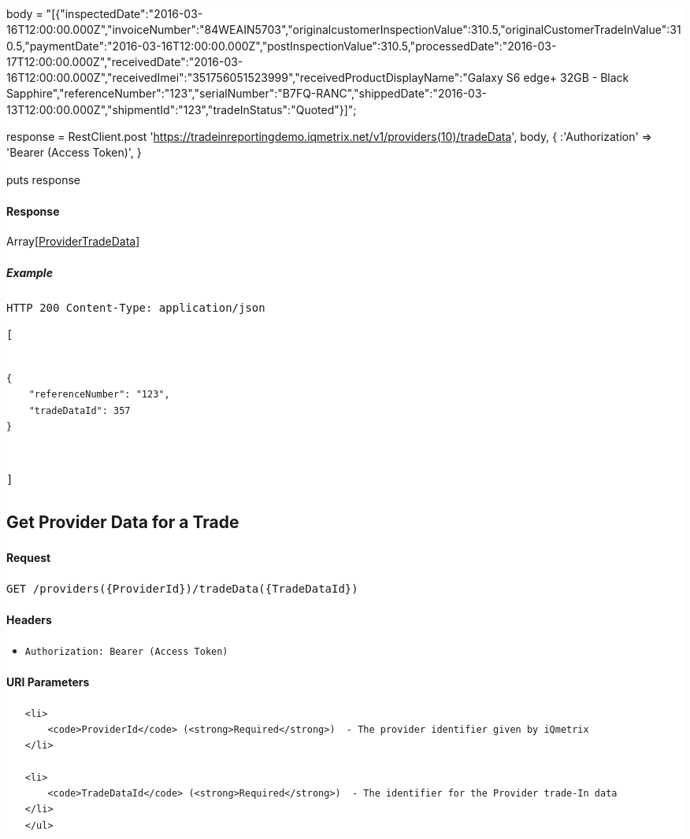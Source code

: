 body = "[{\"inspectedDate\":\"2016-03-16T12:00:00.000Z\",\"invoiceNumber\":\"84WEAIN5703\",\"originalcustomerInspectionValue\":310.5,\"originalCustomerTradeInValue\":310.5,\"paymentDate\":\"2016-03-16T12:00:00.000Z\",\"postInspectionValue\":310.5,\"processedDate\":\"2016-03-17T12:00:00.000Z\",\"receivedDate\":\"2016-03-16T12:00:00.000Z\",\"receivedImei\":\"351756051523999\",\"receivedProductDisplayName\":\"Galaxy S6 edge+ 32GB - Black Sapphire\",\"referenceNumber\":\"123\",\"serialNumber\":\"B7FQ-RANC\",\"shippedDate\":\"2016-03-13T12:00:00.000Z\",\"shipmentId\":\"123\",\"tradeInStatus\":\"Quoted\"}]";

response = RestClient.post 'https://tradeinreportingdemo.iqmetrix.net/v1/providers(10)/tradeData', body, {
     :'Authorization' => 'Bearer (Access Token)',
    } 

puts response</code></pre>
    </div>
</div>

<h4>Response</h4>


 Array[<a href='#providertradedata'>ProviderTradeData</a>]

<h5>Example</h5>

<pre>
HTTP 200 Content-Type: application/json
</pre><pre>[
    {
        "referenceNumber": "123",
        "tradeDataId": 357
    }
]</pre>

<h2 id='get-provider-data-for-a-trade' class='clickable-header top-level-header'>Get Provider Data for a Trade</h2>



<h4>Request</h4>

<pre>
GET /providers({ProviderId})/tradeData({TradeDataId})
</pre>


<h4>Headers</h4>
<ul><li><code>Authorization: Bearer (Access Token)</code></li></ul>



<h4>URI Parameters</h4>
<ul>
    
    <li>
        <code>ProviderId</code> (<strong>Required</strong>)  - The provider identifier given by iQmetrix
    </li>
    
    <li>
        <code>TradeDataId</code> (<strong>Required</strong>)  - The identifier for the Provider trade-In data
    </li>
    </ul>
